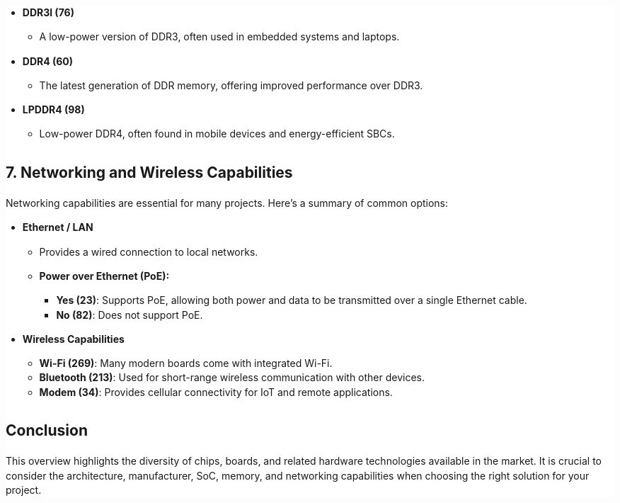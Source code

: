 - **DDR3l (76)**
  - A low-power version of DDR3, often used in embedded systems and laptops.

- **DDR4 (60)**
  - The latest generation of DDR memory, offering improved performance over DDR3.

- **LPDDR4 (98)**
  - Low-power DDR4, often found in mobile devices and energy-efficient SBCs.

## 7. Networking and Wireless Capabilities

Networking capabilities are essential for many projects. Here’s a summary of common options:

- **Ethernet / LAN**
  - Provides a wired connection to local networks.

  - **Power over Ethernet (PoE):**
    - **Yes (23)**: Supports PoE, allowing both power and data to be transmitted over a single Ethernet cable.
    - **No (82)**: Does not support PoE.

- **Wireless Capabilities**
  - **Wi-Fi (269)**: Many modern boards come with integrated Wi-Fi.
  - **Bluetooth (213)**: Used for short-range wireless communication with other devices.
  - **Modem (34)**: Provides cellular connectivity for IoT and remote applications.

## Conclusion

This overview highlights the diversity of chips, boards, and related hardware technologies available in the market. It is crucial to consider the architecture, manufacturer, SoC, memory, and networking capabilities when choosing the right solution for your project.

